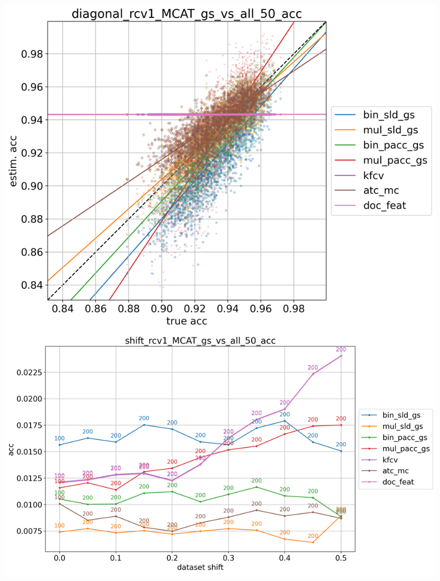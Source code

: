 ![plot_diagonal](plot/diagonal_rcv1_MCAT_gs_vs_all_50_acc.png)
![plot_shift](plot/shift_rcv1_MCAT_gs_vs_all_50_acc.png)
